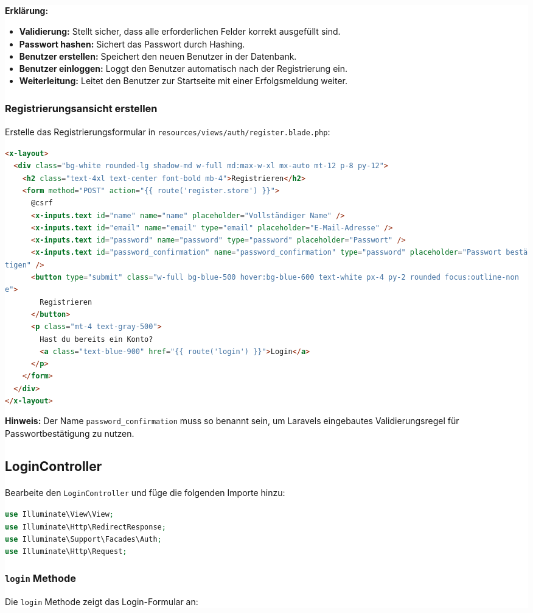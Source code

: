 **Erklärung:**

- **Validierung:** Stellt sicher, dass alle erforderlichen Felder korrekt ausgefüllt sind.
- **Passwort hashen:** Sichert das Passwort durch Hashing.
- **Benutzer erstellen:** Speichert den neuen Benutzer in der Datenbank.
- **Benutzer einloggen:** Loggt den Benutzer automatisch nach der Registrierung ein.
- **Weiterleitung:** Leitet den Benutzer zur Startseite mit einer Erfolgsmeldung weiter.

### Registrierungsansicht erstellen

Erstelle das Registrierungsformular in `resources/views/auth/register.blade.php`:

```html
<x-layout>
  <div class="bg-white rounded-lg shadow-md w-full md:max-w-xl mx-auto mt-12 p-8 py-12">
    <h2 class="text-4xl text-center font-bold mb-4">Registrieren</h2>
    <form method="POST" action="{{ route('register.store') }}">
      @csrf
      <x-inputs.text id="name" name="name" placeholder="Vollständiger Name" />
      <x-inputs.text id="email" name="email" type="email" placeholder="E-Mail-Adresse" />
      <x-inputs.text id="password" name="password" type="password" placeholder="Passwort" />
      <x-inputs.text id="password_confirmation" name="password_confirmation" type="password" placeholder="Passwort bestätigen" />
      <button type="submit" class="w-full bg-blue-500 hover:bg-blue-600 text-white px-4 py-2 rounded focus:outline-none">
        Registrieren
      </button>
      <p class="mt-4 text-gray-500">
        Hast du bereits ein Konto?
        <a class="text-blue-900" href="{{ route('login') }}">Login</a>
      </p>
    </form>
  </div>
</x-layout>
```

**Hinweis:** Der Name `password_confirmation` muss so benannt sein, um Laravels eingebautes Validierungsregel für Passwortbestätigung zu nutzen.

## LoginController

Bearbeite den `LoginController` und füge die folgenden Importe hinzu:

```php
use Illuminate\View\View;
use Illuminate\Http\RedirectResponse;
use Illuminate\Support\Facades\Auth;
use Illuminate\Http\Request;
```

### `login` Methode

Die `login` Methode zeigt das Login-Formular an:
